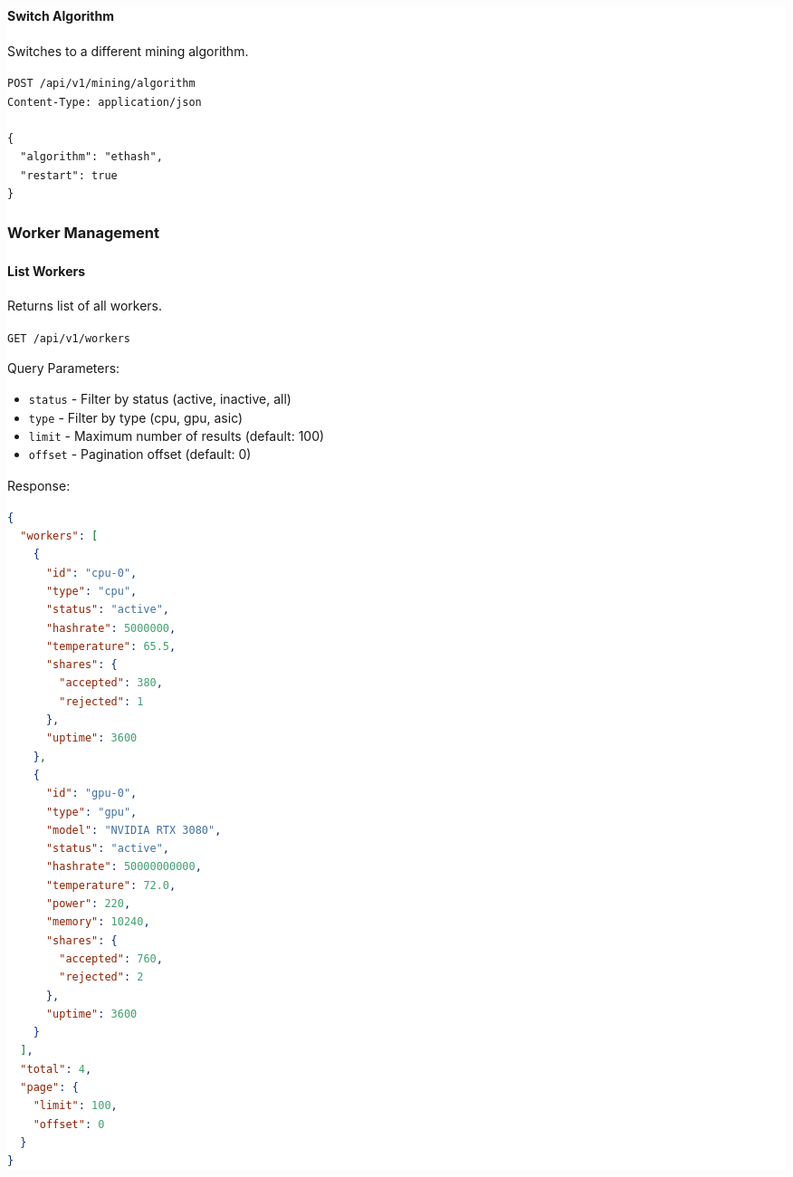 #### Switch Algorithm
Switches to a different mining algorithm.

```http
POST /api/v1/mining/algorithm
Content-Type: application/json

{
  "algorithm": "ethash",
  "restart": true
}
```

### Worker Management

#### List Workers
Returns list of all workers.

```http
GET /api/v1/workers
```

Query Parameters:
- `status` - Filter by status (active, inactive, all)
- `type` - Filter by type (cpu, gpu, asic)
- `limit` - Maximum number of results (default: 100)
- `offset` - Pagination offset (default: 0)

Response:
```json
{
  "workers": [
    {
      "id": "cpu-0",
      "type": "cpu",
      "status": "active",
      "hashrate": 5000000,
      "temperature": 65.5,
      "shares": {
        "accepted": 380,
        "rejected": 1
      },
      "uptime": 3600
    },
    {
      "id": "gpu-0",
      "type": "gpu",
      "model": "NVIDIA RTX 3080",
      "status": "active",
      "hashrate": 50000000000,
      "temperature": 72.0,
      "power": 220,
      "memory": 10240,
      "shares": {
        "accepted": 760,
        "rejected": 2
      },
      "uptime": 3600
    }
  ],
  "total": 4,
  "page": {
    "limit": 100,
    "offset": 0
  }
}
```